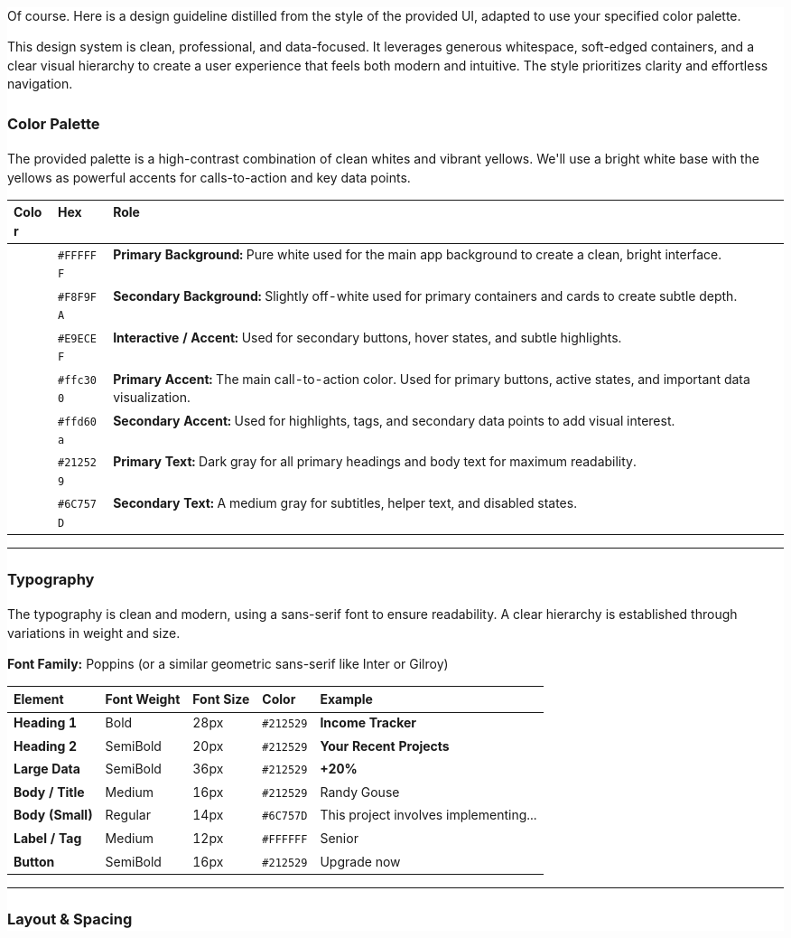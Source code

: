 Of course. Here is a design guideline distilled from the style of the provided UI, adapted to use your specified color palette.

This design system is clean, professional, and data-focused. It leverages generous whitespace, soft-edged containers, and a clear visual hierarchy to create a user experience that feels both modern and intuitive. The style prioritizes clarity and effortless navigation.

### Color Palette

The provided palette is a high-contrast combination of clean whites and vibrant yellows. We'll use a bright white base with the yellows as powerful accents for calls-to-action and key data points.

| Color | Hex | Role |
| :--- | :--- | :--- |
| | `#FFFFFF` | **Primary Background:** Pure white used for the main app background to create a clean, bright interface. |
| | `#F8F9FA` | **Secondary Background:** Slightly off-white used for primary containers and cards to create subtle depth. |
| | `#E9ECEF` | **Interactive / Accent:** Used for secondary buttons, hover states, and subtle highlights. |
| | `#ffc300` | **Primary Accent:** The main call-to-action color. Used for primary buttons, active states, and important data visualization. |
| | `#ffd60a` | **Secondary Accent:** Used for highlights, tags, and secondary data points to add visual interest. |
| | `#212529` | **Primary Text:** Dark gray for all primary headings and body text for maximum readability. |
| | `#6C757D` | **Secondary Text:** A medium gray for subtitles, helper text, and disabled states. |

---

### Typography

The typography is clean and modern, using a sans-serif font to ensure readability. A clear hierarchy is established through variations in weight and size.

**Font Family:** Poppins (or a similar geometric sans-serif like Inter or Gilroy)

| Element | Font Weight | Font Size | Color | Example |
| :--- | :--- | :--- | :--- | :--- |
| **Heading 1** | Bold | 28px | `#212529` | **Income Tracker** |
| **Heading 2** | SemiBold | 20px | `#212529` | **Your Recent Projects** |
| **Large Data** | SemiBold | 36px | `#212529` | **+20%** |
| **Body / Title** | Medium | 16px | `#212529` | Randy Gouse |
| **Body (Small)** | Regular | 14px | `#6C757D` | This project involves implementing... |
| **Label / Tag** | Medium | 12px | `#FFFFFF` | Senior |
| **Button** | SemiBold | 16px | `#212529` | Upgrade now |

---

### Layout & Spacing
